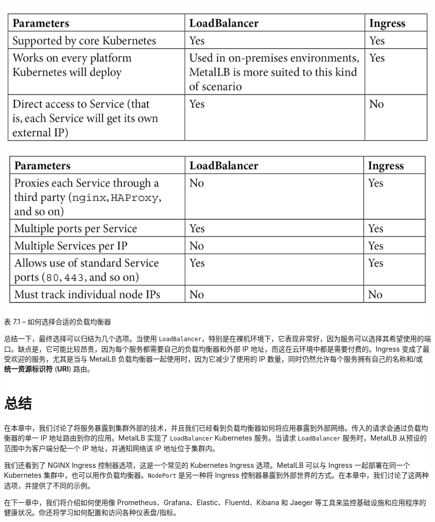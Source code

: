 ![表 7.1 – 如何选择合适的负载均衡器](img/B18115_07_Table_7.1a.jpg)![表 7.1 – 如何选择合适的负载均衡器](img/B18115_07_Table_7.1b.jpg)

表 7.1 – 如何选择合适的负载均衡器

总结一下，最终选择可以归结为几个选项。当使用 `LoadBalancer`，特别是在裸机环境下，它表现非常好，因为服务可以选择其希望使用的端口。缺点是，它可能比较昂贵，因为每个服务都需要自己的负载均衡器和外部 IP 地址，而这在云环境中都是需要付费的。Ingress 变成了最受欢迎的服务，尤其是当与 MetalLB 负载均衡器一起使用时，因为它减少了使用的 IP 数量，同时仍然允许每个服务拥有自己的名称和/或 **统一资源标识符** (**URI**) 路由。

# 总结

在本章中，我们讨论了将服务暴露到集群外部的技术，并且我们已经看到负载均衡器如何将应用暴露到外部网络。传入的请求会通过负载均衡器的单一 IP 地址路由到你的应用。MetalLB 实现了 `LoadBalancer` Kubernetes 服务。当请求 `LoadBalancer` 服务时，MetalLB 从预设的范围中为客户端分配一个 IP 地址，并通知网络该 IP 地址位于集群内。

我们还看到了 NGINX Ingress 控制器选项，这是一个常见的 Kubernetes Ingress 选项。MetalLB 可以与 Ingress 一起部署在同一个 Kubernetes 集群中，也可以用作负载均衡器。`NodePort` 是另一种将 Ingress 控制器暴露到外部世界的方式。在本章中，我们讨论了这两种选项，并提供了不同的示例。

在下一章中，我们将介绍如何使用像 Prometheus、Grafana、Elastic、Fluentd、Kibana 和 Jaeger 等工具来监控基础设施和应用程序的健康状况。你还将学习如何配置和访问各种仪表盘/指标。
